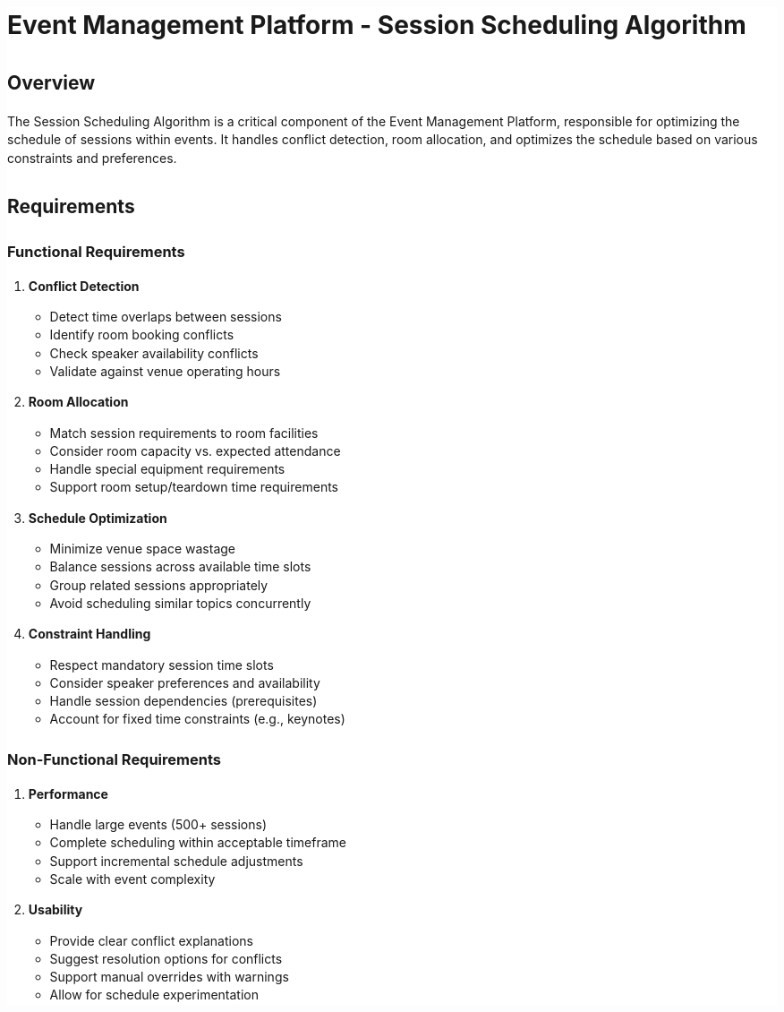 # Event Management Platform - Session Scheduling Algorithm

## Overview

The Session Scheduling Algorithm is a critical component of the Event Management Platform, responsible for optimizing the schedule of sessions within events. It handles conflict detection, room allocation, and optimizes the schedule based on various constraints and preferences.

## Requirements

### Functional Requirements

1. **Conflict Detection**
    
    - Detect time overlaps between sessions
    - Identify room booking conflicts
    - Check speaker availability conflicts
    - Validate against venue operating hours
2. **Room Allocation**
    
    - Match session requirements to room facilities
    - Consider room capacity vs. expected attendance
    - Handle special equipment requirements
    - Support room setup/teardown time requirements
3. **Schedule Optimization**
    
    - Minimize venue space wastage
    - Balance sessions across available time slots
    - Group related sessions appropriately
    - Avoid scheduling similar topics concurrently
4. **Constraint Handling**
    
    - Respect mandatory session time slots
    - Consider speaker preferences and availability
    - Handle session dependencies (prerequisites)
    - Account for fixed time constraints (e.g., keynotes)

### Non-Functional Requirements

1. **Performance**
    
    - Handle large events (500+ sessions)
    - Complete scheduling within acceptable timeframe
    - Support incremental schedule adjustments
    - Scale with event complexity
2. **Usability**
    
    - Provide clear conflict explanations
    - Suggest resolution options for conflicts
    - Support manual overrides with warnings
    - Allow for schedule experimentation
